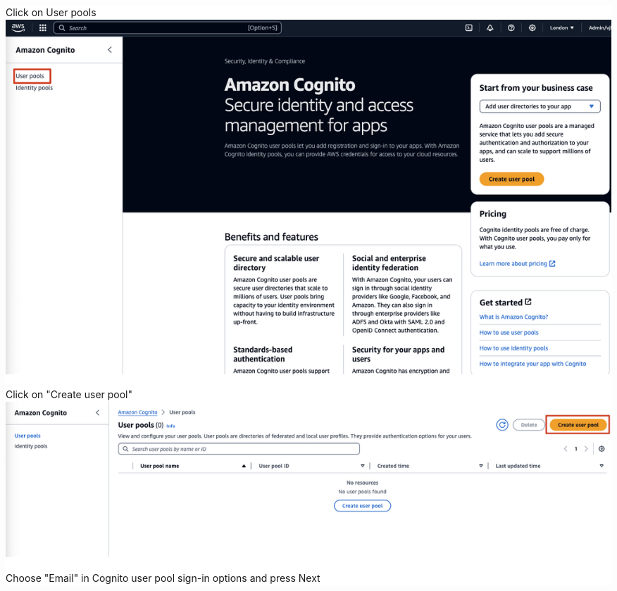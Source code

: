 Click on User pools
![oidc_cognito-side-homescreen-userpool](/static/images/iam/oidc-cognito/oidc-eks-cognito-home-userpool.jpg)

Click on "Create user pool"
![oidc_cognito-side-homescreen-createuserpool](/static/images/iam/oidc-cognito/oidc-eks-cognito-home-createuserpool.jpg)

Choose "Email" in Cognito user pool sign-in options and press Next
